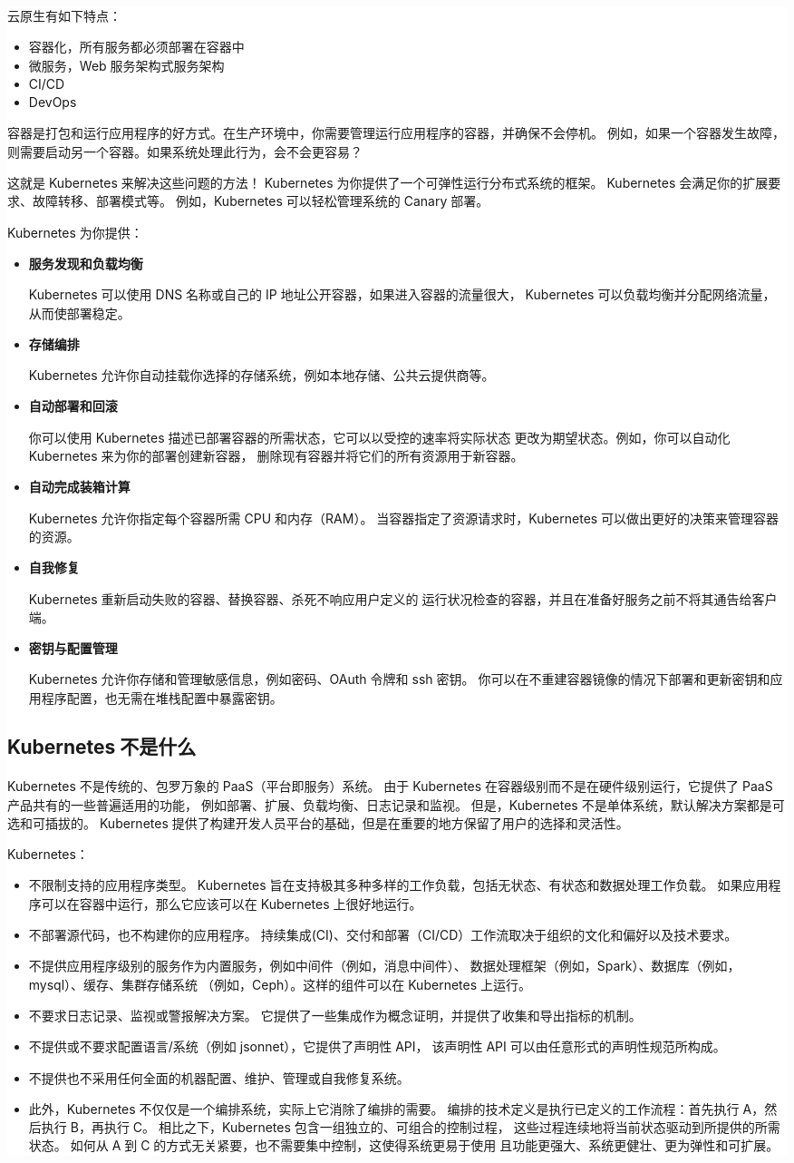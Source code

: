 云原生有如下特点：

- 容器化，所有服务都必须部署在容器中
- 微服务，Web 服务架构式服务架构
- CI/CD
- DevOps

容器是打包和运行应用程序的好方式。在生产环境中，你需要管理运行应用程序的容器，并确保不会停机。 例如，如果一个容器发生故障，则需要启动另一个容器。如果系统处理此行为，会不会更容易？

这就是 Kubernetes 来解决这些问题的方法！ Kubernetes 为你提供了一个可弹性运行分布式系统的框架。 Kubernetes 会满足你的扩展要求、故障转移、部署模式等。 例如，Kubernetes 可以轻松管理系统的 Canary 部署。

Kubernetes 为你提供：

- **服务发现和负载均衡**

  Kubernetes 可以使用 DNS 名称或自己的 IP 地址公开容器，如果进入容器的流量很大， Kubernetes 可以负载均衡并分配网络流量，从而使部署稳定。

- **存储编排**

  Kubernetes 允许你自动挂载你选择的存储系统，例如本地存储、公共云提供商等。

- **自动部署和回滚**

  你可以使用 Kubernetes 描述已部署容器的所需状态，它可以以受控的速率将实际状态 更改为期望状态。例如，你可以自动化 Kubernetes 来为你的部署创建新容器， 删除现有容器并将它们的所有资源用于新容器。

- **自动完成装箱计算**

  Kubernetes 允许你指定每个容器所需 CPU 和内存（RAM）。 当容器指定了资源请求时，Kubernetes 可以做出更好的决策来管理容器的资源。

- **自我修复**

  Kubernetes 重新启动失败的容器、替换容器、杀死不响应用户定义的 运行状况检查的容器，并且在准备好服务之前不将其通告给客户端。

- **密钥与配置管理**

  Kubernetes 允许你存储和管理敏感信息，例如密码、OAuth 令牌和 ssh 密钥。 你可以在不重建容器镜像的情况下部署和更新密钥和应用程序配置，也无需在堆栈配置中暴露密钥。

## Kubernetes 不是什么

Kubernetes 不是传统的、包罗万象的 PaaS（平台即服务）系统。 由于 Kubernetes 在容器级别而不是在硬件级别运行，它提供了 PaaS 产品共有的一些普遍适用的功能， 例如部署、扩展、负载均衡、日志记录和监视。 但是，Kubernetes 不是单体系统，默认解决方案都是可选和可插拔的。 Kubernetes 提供了构建开发人员平台的基础，但是在重要的地方保留了用户的选择和灵活性。

Kubernetes：

- 不限制支持的应用程序类型。 Kubernetes 旨在支持极其多种多样的工作负载，包括无状态、有状态和数据处理工作负载。 如果应用程序可以在容器中运行，那么它应该可以在 Kubernetes 上很好地运行。
- 不部署源代码，也不构建你的应用程序。 持续集成(CI)、交付和部署（CI/CD）工作流取决于组织的文化和偏好以及技术要求。
- 不提供应用程序级别的服务作为内置服务，例如中间件（例如，消息中间件）、 数据处理框架（例如，Spark）、数据库（例如，mysql）、缓存、集群存储系统 （例如，Ceph）。这样的组件可以在 Kubernetes 上运行。

- 不要求日志记录、监视或警报解决方案。 它提供了一些集成作为概念证明，并提供了收集和导出指标的机制。
- 不提供或不要求配置语言/系统（例如 jsonnet），它提供了声明性 API， 该声明性 API 可以由任意形式的声明性规范所构成。
- 不提供也不采用任何全面的机器配置、维护、管理或自我修复系统。
- 此外，Kubernetes 不仅仅是一个编排系统，实际上它消除了编排的需要。 编排的技术定义是执行已定义的工作流程：首先执行 A，然后执行 B，再执行 C。 相比之下，Kubernetes 包含一组独立的、可组合的控制过程， 这些过程连续地将当前状态驱动到所提供的所需状态。 如何从 A 到 C 的方式无关紧要，也不需要集中控制，这使得系统更易于使用 且功能更强大、系统更健壮、更为弹性和可扩展。
